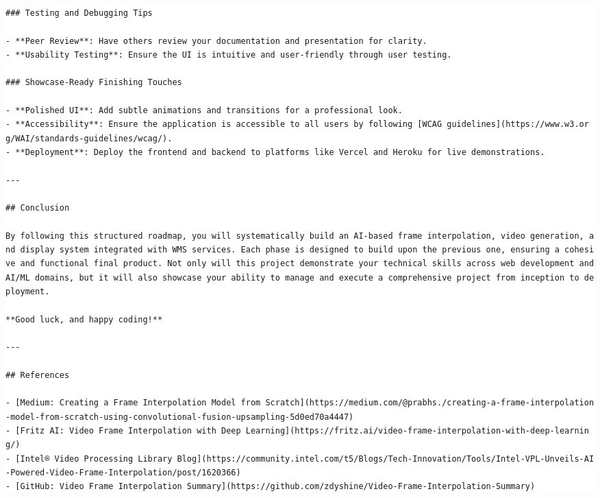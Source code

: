    ```
### Testing and Debugging Tips

- **Peer Review**: Have others review your documentation and presentation for clarity.
- **Usability Testing**: Ensure the UI is intuitive and user-friendly through user testing.

### Showcase-Ready Finishing Touches

- **Polished UI**: Add subtle animations and transitions for a professional look.
- **Accessibility**: Ensure the application is accessible to all users by following [WCAG guidelines](https://www.w3.org/WAI/standards-guidelines/wcag/).
- **Deployment**: Deploy the frontend and backend to platforms like Vercel and Heroku for live demonstrations.

---

## Conclusion

By following this structured roadmap, you will systematically build an AI-based frame interpolation, video generation, and display system integrated with WMS services. Each phase is designed to build upon the previous one, ensuring a cohesive and functional final product. Not only will this project demonstrate your technical skills across web development and AI/ML domains, but it will also showcase your ability to manage and execute a comprehensive project from inception to deployment.

**Good luck, and happy coding!**

---

## References

- [Medium: Creating a Frame Interpolation Model from Scratch](https://medium.com/@prabhs./creating-a-frame-interpolation-model-from-scratch-using-convolutional-fusion-upsampling-5d0ed70a4447)
- [Fritz AI: Video Frame Interpolation with Deep Learning](https://fritz.ai/video-frame-interpolation-with-deep-learning/)
- [Intel® Video Processing Library Blog](https://community.intel.com/t5/Blogs/Tech-Innovation/Tools/Intel-VPL-Unveils-AI-Powered-Video-Frame-Interpolation/post/1620366)
- [GitHub: Video Frame Interpolation Summary](https://github.com/zdyshine/Video-Frame-Interpolation-Summary)
